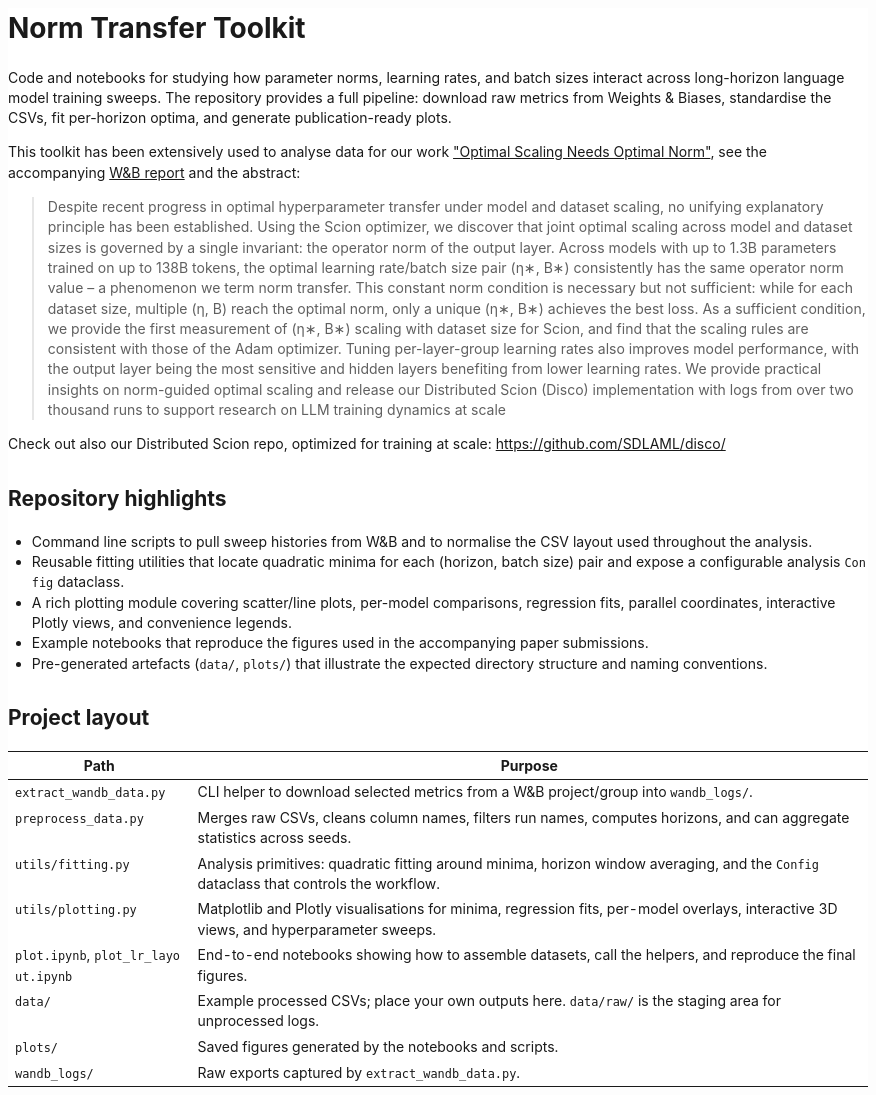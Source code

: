 # Norm Transfer Toolkit

Code and notebooks for studying how parameter norms, learning rates, and batch sizes interact across long-horizon language model training sweeps. The repository provides a full pipeline: download raw metrics from Weights & Biases, standardise the CSVs, fit per-horizon optima, and generate publication-ready plots.

This toolkit has been extensively used to analyse data for our work ["Optimal Scaling Needs Optimal Norm"](https://arxiv.org/abs/2510.03871), see the accompanying [W&B report](https://wandb.ai/sdlaml-llm/norm-transfer/reports/Norm-Transfer--VmlldzoxNDYwNjE2Mw) and the abstract:

> Despite recent progress in optimal hyperparameter transfer under model and dataset scaling, no unifying explanatory principle has been established. Using the Scion optimizer, we discover that joint optimal scaling across model and dataset sizes is governed by a single invariant: the operator norm of the output layer. Across models with up to 1.3B parameters trained on up to 138B tokens, the optimal learning rate/batch size pair (η∗, B∗) consistently has the same operator norm value – a phenomenon we term norm transfer. This constant norm condition is necessary but not sufficient: while for each dataset size, multiple (η, B) reach the optimal norm, only a unique (η∗, B∗) achieves the best loss. As a sufficient condition, we provide the first measurement of (η∗, B∗) scaling with dataset size for Scion, and find that the scaling rules are consistent with those of the Adam optimizer. Tuning per-layer-group learning rates also improves model performance, with the output layer being the most sensitive and hidden layers benefiting from lower learning rates. We provide practical insights on norm-guided optimal scaling and release our Distributed Scion (Disco) implementation with logs from over two thousand runs to support research on LLM training dynamics at scale

Check out also our Distributed Scion repo, optimized for training at scale: https://github.com/SDLAML/disco/ 

## Repository highlights
- Command line scripts to pull sweep histories from W&B and to normalise the CSV layout used throughout the analysis.
- Reusable fitting utilities that locate quadratic minima for each (horizon, batch size) pair and expose a configurable analysis `Config` dataclass.
- A rich plotting module covering scatter/line plots, per-model comparisons, regression fits, parallel coordinates, interactive Plotly views, and convenience legends.
- Example notebooks that reproduce the figures used in the accompanying paper submissions.
- Pre-generated artefacts (`data/`, `plots/`) that illustrate the expected directory structure and naming conventions.

## Project layout
| Path | Purpose |
| --- | --- |
| `extract_wandb_data.py` | CLI helper to download selected metrics from a W&B project/group into `wandb_logs/`. |
| `preprocess_data.py` | Merges raw CSVs, cleans column names, filters run names, computes horizons, and can aggregate statistics across seeds. |
| `utils/fitting.py` | Analysis primitives: quadratic fitting around minima, horizon window averaging, and the `Config` dataclass that controls the workflow. |
| `utils/plotting.py` | Matplotlib and Plotly visualisations for minima, regression fits, per-model overlays, interactive 3D views, and hyperparameter sweeps. |
| `plot.ipynb`, `plot_lr_layout.ipynb` | End-to-end notebooks showing how to assemble datasets, call the helpers, and reproduce the final figures. |
| `data/` | Example processed CSVs; place your own outputs here. `data/raw/` is the staging area for unprocessed logs. |
| `plots/` | Saved figures generated by the notebooks and scripts. |
| `wandb_logs/` | Raw exports captured by `extract_wandb_data.py`. |
